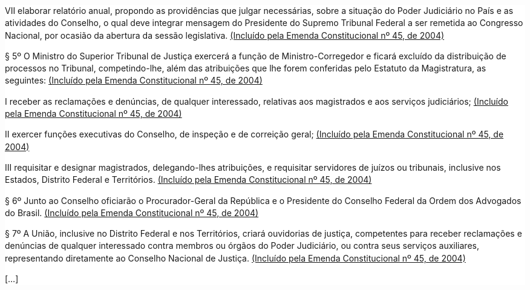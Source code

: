 VII elaborar relatório anual, propondo as providências que julgar necessárias, sobre a situação do Poder Judiciário no País e as atividades do Conselho, o qual deve integrar mensagem do Presidente do Supremo Tribunal Federal a ser remetida ao Congresso Nacional, por ocasião da abertura da sessão legislativa.         [(Incluído pela Emenda Constitucional nº 45, de 2004)](http://www.planalto.gov.br/ccivil_03/constituicao/Emendas/Emc/emc45.htm#art2)

§ 5º O Ministro do Superior Tribunal de Justiça exercerá a função de Ministro-Corregedor e ficará excluído da distribuição de processos no Tribunal, competindo-lhe, além das atribuições que lhe forem conferidas pelo Estatuto da Magistratura, as seguintes:       [(Incluído pela Emenda Constitucional nº 45, de 2004)](http://www.planalto.gov.br/ccivil_03/constituicao/Emendas/Emc/emc45.htm#art2)

I receber as reclamações e denúncias, de qualquer interessado, relativas aos magistrados e aos serviços judiciários;         [(Incluído pela Emenda Constitucional nº 45, de 2004)](http://www.planalto.gov.br/ccivil_03/constituicao/Emendas/Emc/emc45.htm#art2)

II exercer funções executivas do Conselho, de inspeção e de correição geral;          [(Incluído pela Emenda Constitucional nº 45, de 2004)](http://www.planalto.gov.br/ccivil_03/constituicao/Emendas/Emc/emc45.htm#art2)

III requisitar e designar magistrados, delegando-lhes atribuições, e requisitar servidores de juízos ou tribunais, inclusive nos Estados, Distrito Federal e Territórios.         [(Incluído pela Emenda Constitucional nº 45, de 2004)](http://www.planalto.gov.br/ccivil_03/constituicao/Emendas/Emc/emc45.htm#art2)

§ 6º Junto ao Conselho oficiarão o Procurador-Geral da República e o Presidente do Conselho Federal da Ordem dos Advogados do Brasil.        [(Incluído pela Emenda Constitucional nº 45, de 2004)](http://www.planalto.gov.br/ccivil_03/constituicao/Emendas/Emc/emc45.htm#art2)

§ 7º A União, inclusive no Distrito Federal e nos Territórios, criará ouvidorias de justiça, competentes para receber reclamações e denúncias de qualquer interessado contra membros ou órgãos do Poder Judiciário, ou contra seus serviços auxiliares, representando diretamente ao Conselho Nacional de Justiça.        [(Incluído pela Emenda Constitucional nº 45, de 2004)](http://www.planalto.gov.br/ccivil_03/constituicao/Emendas/Emc/emc45.htm#art2)

[…]
